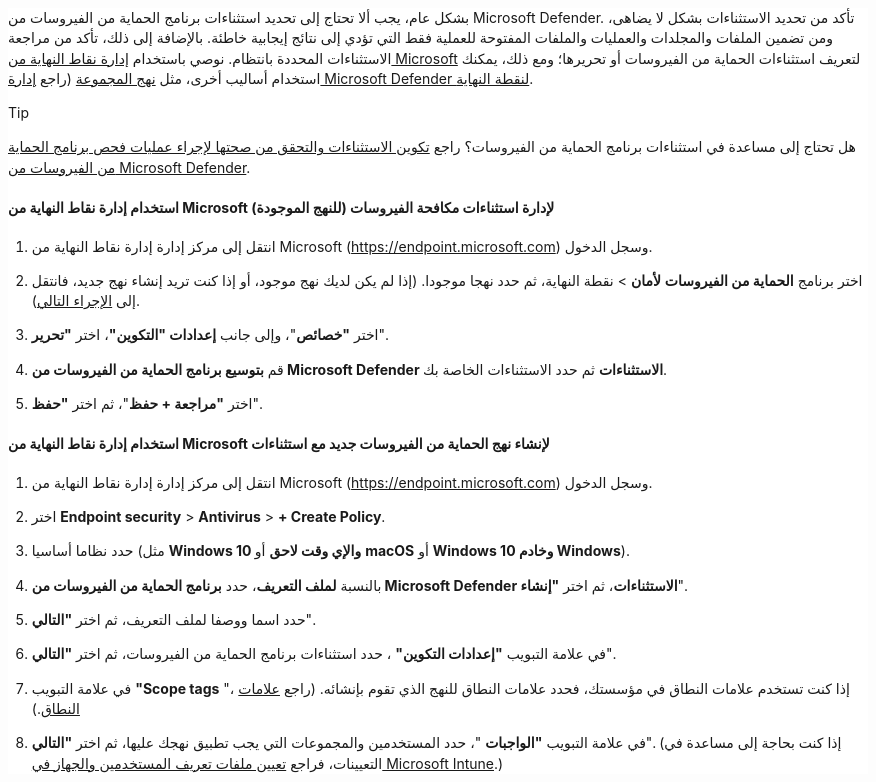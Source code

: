 بشكل عام، يجب ألا تحتاج إلى تحديد استثناءات برنامج الحماية من الفيروسات من Microsoft Defender. تأكد من تحديد الاستثناءات بشكل لا يضاهى، ومن تضمين الملفات والمجلدات والعمليات والملفات المفتوحة للعملية فقط التي تؤدي إلى نتائج إيجابية خاطئة. بالإضافة إلى ذلك، تأكد من مراجعة الاستثناءات المحددة بانتظام. نوصي باستخدام [إدارة نقاط النهاية من Microsoft](/mem/endpoint-manager-overview) لتعريف استثناءات الحماية من الفيروسات أو تحريرها؛ ومع ذلك، يمكنك استخدام أساليب أخرى، مثل [نهج المجموعة](/azure/active-directory-domain-services/manage-group-policy) (راجع [إدارة Microsoft Defender لنقطة النهاية](manage-mde-post-migration.md).

> [!TIP]
> هل تحتاج إلى مساعدة في استثناءات برنامج الحماية من الفيروسات؟ راجع [تكوين الاستثناءات والتحقق من صحتها لإجراء عمليات فحص برنامج الحماية من الفيروسات من Microsoft Defender](configure-exclusions-microsoft-defender-antivirus.md).

#### <a name="use-microsoft-endpoint-manager-to-manage-antivirus-exclusions-for-existing-policies"></a>استخدام إدارة نقاط النهاية من Microsoft لإدارة استثناءات مكافحة الفيروسات (للنهج الموجودة)

1. انتقل إلى مركز إدارة إدارة نقاط النهاية من Microsoft (<https://endpoint.microsoft.com>) وسجل الدخول.

2. اختر برنامج **الحماية من الفيروسات** **لأمان** \> نقطة النهاية، ثم حدد نهجا موجودا. (إذا لم يكن لديك نهج موجود، أو إذا كنت تريد إنشاء نهج جديد، فانتقل إلى [الإجراء التالي](#use-microsoft-endpoint-manager-to-create-a-new-antivirus-policy-with-exclusions)).

3. اختر **"خصائص**"، وإلى جانب **إعدادات "التكوين"**، اختر **"تحرير**".

4. قم **بتوسيع برنامج الحماية من الفيروسات من Microsoft Defender الاستثناءات** ثم حدد الاستثناءات الخاصة بك.

5. اختر **"مراجعة + حفظ**"، ثم اختر **"حفظ**".

#### <a name="use-microsoft-endpoint-manager-to-create-a-new-antivirus-policy-with-exclusions"></a>استخدام إدارة نقاط النهاية من Microsoft لإنشاء نهج الحماية من الفيروسات جديد مع استثناءات

1. انتقل إلى مركز إدارة إدارة نقاط النهاية من Microsoft (<https://endpoint.microsoft.com>) وسجل الدخول.

2. اختر **Endpoint security** \> **Antivirus** \> **+ Create Policy**.

3. حدد نظاما أساسيا (مثل **Windows 10 والإي وقت لاحق** أو **macOS** أو **Windows 10 وخادم Windows**).

4. بالنسبة **لملف التعريف**، حدد **برنامج الحماية من الفيروسات من Microsoft Defender الاستثناءات**، ثم اختر **"إنشاء**".

5. حدد اسما ووصفا لملف التعريف، ثم اختر **"التالي**".

6. في علامة التبويب **"إعدادات التكوين"** ، حدد استثناءات برنامج الحماية من الفيروسات، ثم اختر **"التالي**".

7. في علامة التبويب **"Scope tags** "، إذا كنت تستخدم علامات النطاق في مؤسستك، فحدد علامات النطاق للنهج الذي تقوم بإنشائه. (راجع [علامات النطاق](/mem/intune/fundamentals/scope-tags).)

8. في علامة التبويب **"الواجبات** "، حدد المستخدمين والمجموعات التي يجب تطبيق نهجك عليها، ثم اختر **"التالي**". (إذا كنت بحاجة إلى مساعدة في التعيينات، فراجع [تعيين ملفات تعريف المستخدمين والجهاز في Microsoft Intune](/mem/intune/configuration/device-profile-assign).)
